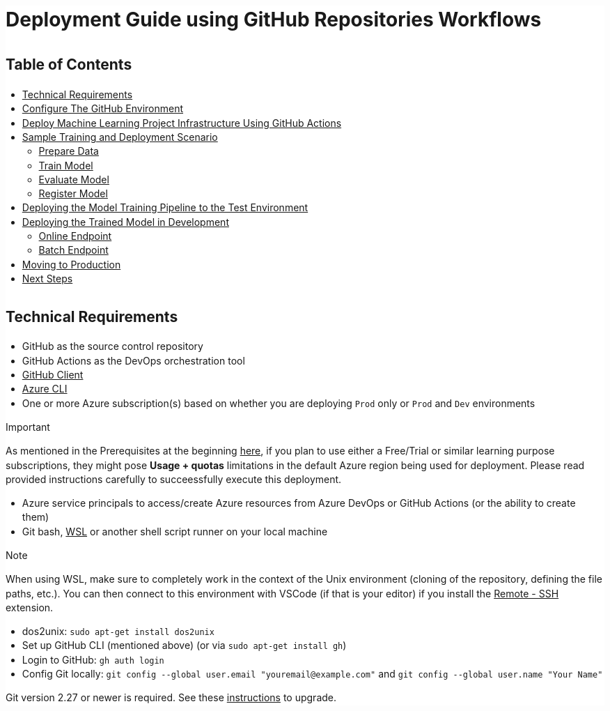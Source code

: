 # Deployment Guide using GitHub Repositories Workflows

## Table of Contents

- [Technical Requirements](#technical-requirements)
- [Configure The GitHub Environment](#configure-the-github-environment)
- [Deploy Machine Learning Project Infrastructure Using GitHub Actions](#deploy-machine-learning-project-infrastructure-using-github-actions)
- [Sample Training and Deployment Scenario](#sample-training-and-deployment-scenario)
  - [Prepare Data](#prepare-data)
  - [Train Model](#train-model)
  - [Evaluate Model](#evaluate-model)
  - [Register Model](#register-model)
- [Deploying the Model Training Pipeline to the Test Environment](#deploying-the-model-training-pipeline-to-the-test-environment)
- [Deploying the Trained Model in Development](#deploying-the-trained-model-in-development)
  - [Online Endpoint](#online-endpoint)
  - [Batch Endpoint](#batch-endpoint)
- [Moving to Production](#moving-to-production)
- [Next Steps](#next-steps)

## Technical Requirements <a id="technical-requirements"></a>

- GitHub as the source control repository
- GitHub Actions as the DevOps orchestration tool
- [GitHub Client](https://cli.github.com/)
- [Azure CLI](https://learn.microsoft.com/en-us/cli/azure/install-azure-cli)
- One or more Azure subscription(s) based on whether you are deploying `Prod` only or `Prod` and `Dev` environments

> [!IMPORTANT]
> As mentioned in the Prerequisites at the beginning [here](../../README.md#prerequisites), if you plan to use either a Free/Trial or similar learning purpose subscriptions, they might pose **Usage + quotas** limitations in the default Azure region being used for deployment. Please read provided instructions carefully to succeessfully execute this deployment.

- Azure service principals to access/create Azure resources from Azure DevOps or GitHub Actions (or the ability to create them)
- Git bash, [WSL](https://learn.microsoft.com/en-us/windows/wsl/install) or another shell script runner on your local machine

> [!NOTE]
> When using WSL, make sure to completely work in the context of the Unix environment (cloning of the repository, defining the file paths, etc.). You can then connect to this environment with VSCode (if that is your editor) if you install the [Remote - SSH](https://marketplace.visualstudio.com/items?itemName=ms-vscode-remote.remote-ssh) extension.
>
> - dos2unix: `sudo apt-get install dos2unix`
> - Set up GitHub CLI (mentioned above) (or via `sudo apt-get install gh`)
> - Login to GitHub: `gh auth login`
> - Config Git locally: `git config --global user.email "youremail@example.com"` and `git config --global user.name "Your Name"`
>
> Git version 2.27 or newer is required. See these [instructions](https://github.com/cli/cli/blob/trunk/docs/install_linux.md#debian-ubuntu-linux-raspberry-pi-os-apt) to upgrade.
